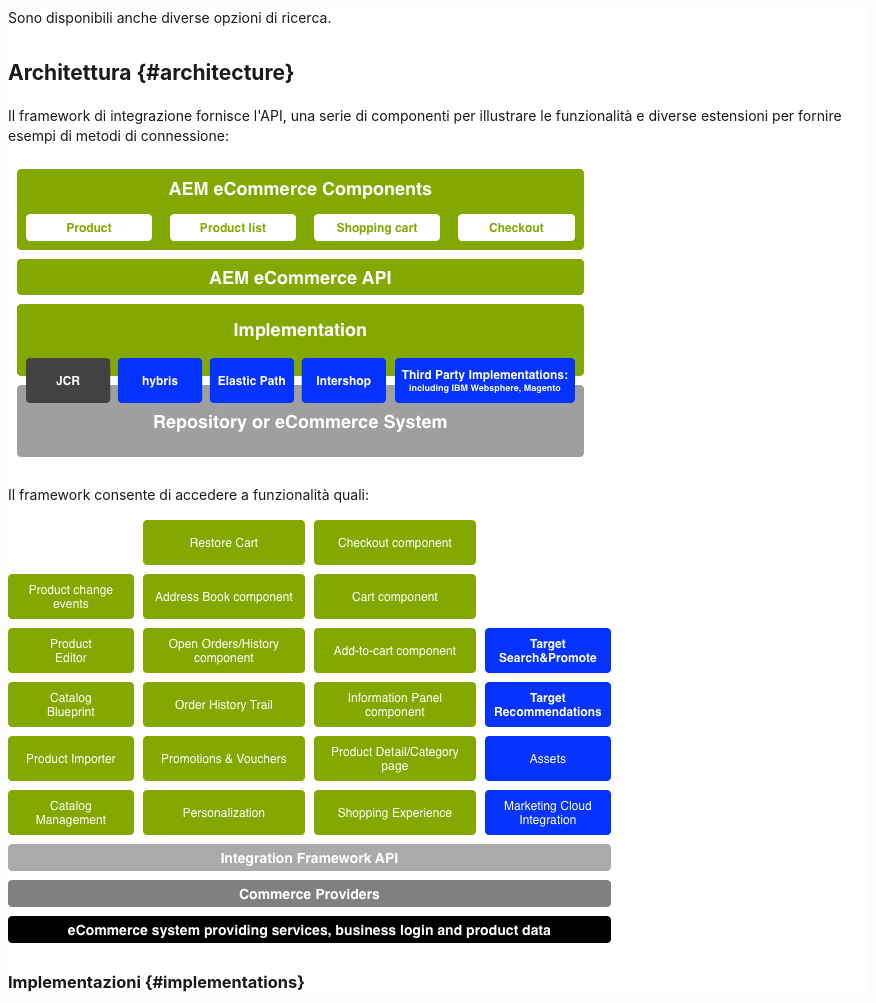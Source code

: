 Sono disponibili anche diverse opzioni di ricerca.

## Architettura {#architecture}

Il framework di integrazione fornisce l&#39;API, una serie di componenti per illustrare le funzionalità e diverse estensioni per fornire esempi di metodi di connessione:

![chlimage_1-4](assets/chlimage_1-4.png)

Il framework consente di accedere a funzionalità quali:

![chlimage_1-5](assets/chlimage_1-5.png)

### Implementazioni {#implementations}
